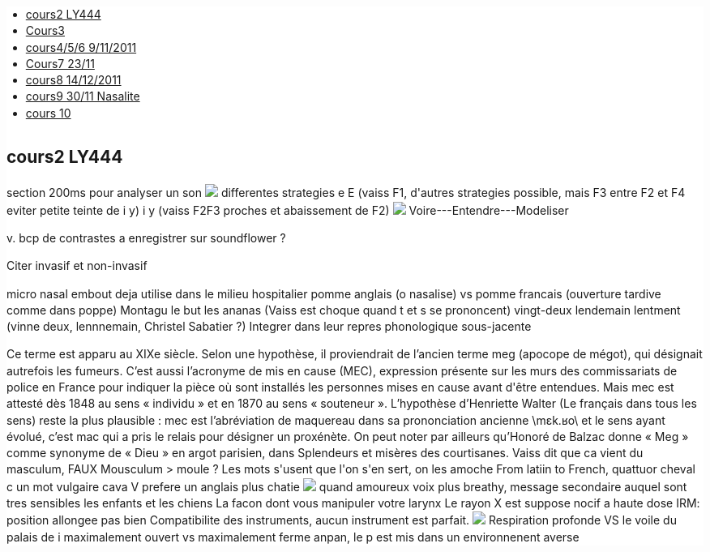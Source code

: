 - [cours2 LY444](#cours2-LY444)
- [Cours3](#Cours3)
- [cours4/5/6 9/11/2011](#cours456-9112011)
- [Cours7 23/11](#Cours7-2311)
- [cours8 14/12/2011](#cours8-14122011)
- [cours9 30/11 Nasalite](#cours9-3011-Nasalite)
- [cours 10](#cours-10)


## cours2 LY444

section 200ms pour analyser un son
<img src="img/2019-05-13-12-45-28.png">
differentes strategies
e E (vaiss F1, d'autres strategies possible, mais F3 entre F2 et F4 eviter petite teinte de i y) i y (vaiss F2F3 proches et abaissement de F2)
<img src="img/2019-05-13-12-47-57.png">
Voire---Entendre---Modeliser

v. bcp de contrastes a enregistrer sur soundflower ?

Citer invasif et non-invasif

micro nasal embout deja utilise dans le milieu hospitalier
pomme anglais (o nasalise) vs pomme francais (ouverture tardive comme dans poppe) Montagu
le but les ananas (Vaiss est choque quand t et s se prononcent)
vingt-deux lendemain lentment (vinne deux, lennnemain, Christel Sabatier ?) Integrer dans leur repres phonologique sous-jacente

Ce terme est apparu au XIXe siècle. Selon une hypothèse, il proviendrait de l’ancien terme meg (apocope de mégot), qui désignait autrefois les fumeurs. C’est aussi l’acronyme de mis en cause (MEC), expression présente sur les murs des commissariats de police en France pour indiquer la pièce où sont installés les personnes mises en cause avant d'être entendues. Mais mec est attesté dès 1848 au sens « individu » et en 1870 au sens « souteneur ». L’hypothèse d’Henriette Walter (Le français dans tous les sens) reste la plus plausible : mec est l’abréviation de maquereau dans sa prononciation ancienne \mɛk.ʁo\ et le sens ayant évolué, c’est mac qui a pris le relais pour désigner un proxénète. On peut noter par ailleurs qu’Honoré de Balzac donne « Meg » comme synonyme de « Dieu » en argot parisien, dans Splendeurs et misères des courtisanes.
Vaiss dit que ca vient du masculum, FAUX
Mousculum > moule ?
Les mots s'usent que l'on s'en sert, on les amoche
From latiin to French, quattuor
cheval c un mot vulgaire
cava
V prefere un anglais plus chatie
<img src="img/2019-05-13-13-10-37.png">
quand amoureux voix plus breathy, message secondaire auquel sont tres sensibles les enfants
et les chiens
La facon dont vous manipuler votre larynx
Le rayon X est suppose nocif a haute dose
IRM: position allongee pas bien
Compatibilite des instruments, aucun instrument est parfait.
<img src="img/2019-05-13-13-51-31.png">
Respiration profonde VS le voile du palais de i maximalement ouvert vs maximalement ferme
anpan, le p est mis dans un environnenent averse
